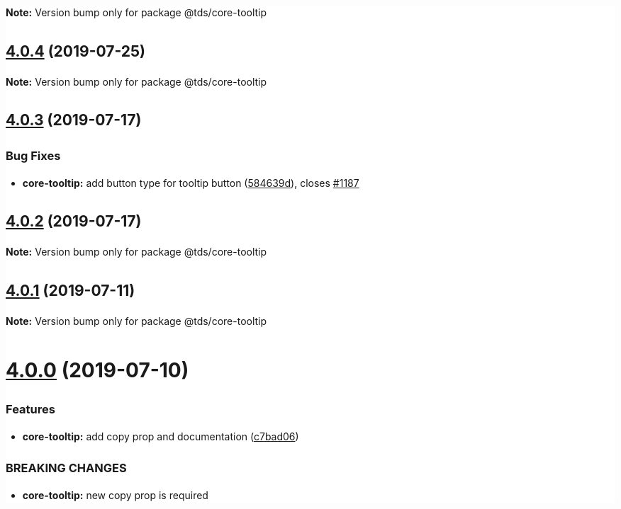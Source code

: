 **Note:** Version bump only for package @tds/core-tooltip





## [4.0.4](https://github.com/telusdigital/tds/compare/@tds/core-tooltip@4.0.3...@tds/core-tooltip@4.0.4) (2019-07-25)

**Note:** Version bump only for package @tds/core-tooltip





## [4.0.3](https://github.com/telusdigital/tds/compare/@tds/core-tooltip@4.0.2...@tds/core-tooltip@4.0.3) (2019-07-17)


### Bug Fixes

* **core-tooltip:** add button type for tooltip button ([584639d](https://github.com/telusdigital/tds/commit/584639d)), closes [#1187](https://github.com/telusdigital/tds/issues/1187)





## [4.0.2](https://github.com/telusdigital/tds/compare/@tds/core-tooltip@4.0.1...@tds/core-tooltip@4.0.2) (2019-07-17)

**Note:** Version bump only for package @tds/core-tooltip





## [4.0.1](https://github.com/telusdigital/tds/compare/@tds/core-tooltip@4.0.0...@tds/core-tooltip@4.0.1) (2019-07-11)

**Note:** Version bump only for package @tds/core-tooltip





# [4.0.0](https://github.com/telusdigital/tds/compare/@tds/core-tooltip@3.0.7...@tds/core-tooltip@4.0.0) (2019-07-10)


### Features

* **core-tooltip:** add copy prop and documentation ([c7bad06](https://github.com/telusdigital/tds/commit/c7bad06))


### BREAKING CHANGES

* **core-tooltip:** new copy prop is required
